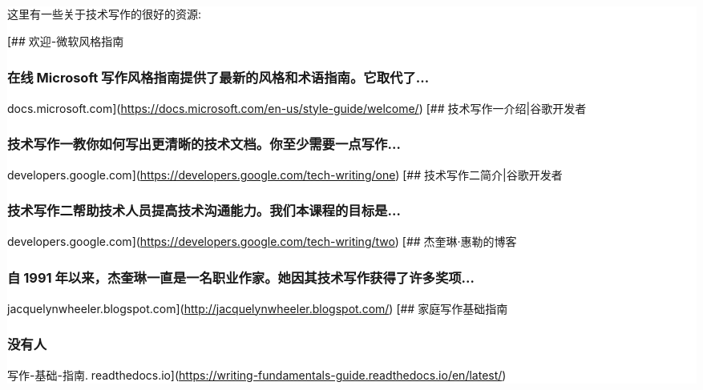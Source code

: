 这里有一些关于技术写作的很好的资源:

[](https://docs.microsoft.com/en-us/style-guide/welcome/) [## 欢迎-微软风格指南

### 在线 Microsoft 写作风格指南提供了最新的风格和术语指南。它取代了…

docs.microsoft.com](https://docs.microsoft.com/en-us/style-guide/welcome/) [](https://developers.google.com/tech-writing/one) [## 技术写作一介绍|谷歌开发者

### 技术写作一教你如何写出更清晰的技术文档。你至少需要一点写作…

developers.google.com](https://developers.google.com/tech-writing/one) [](https://developers.google.com/tech-writing/two) [## 技术写作二简介|谷歌开发者

### 技术写作二帮助技术人员提高技术沟通能力。我们本课程的目标是…

developers.google.com](https://developers.google.com/tech-writing/two) [](http://jacquelynwheeler.blogspot.com/) [## 杰奎琳·惠勒的博客

### 自 1991 年以来，杰奎琳一直是一名职业作家。她因其技术写作获得了许多奖项…

jacquelynwheeler.blogspot.com](http://jacquelynwheeler.blogspot.com/)  [## 家庭写作基础指南

### 没有人

写作-基础-指南. readthedocs.io](https://writing-fundamentals-guide.readthedocs.io/en/latest/)
